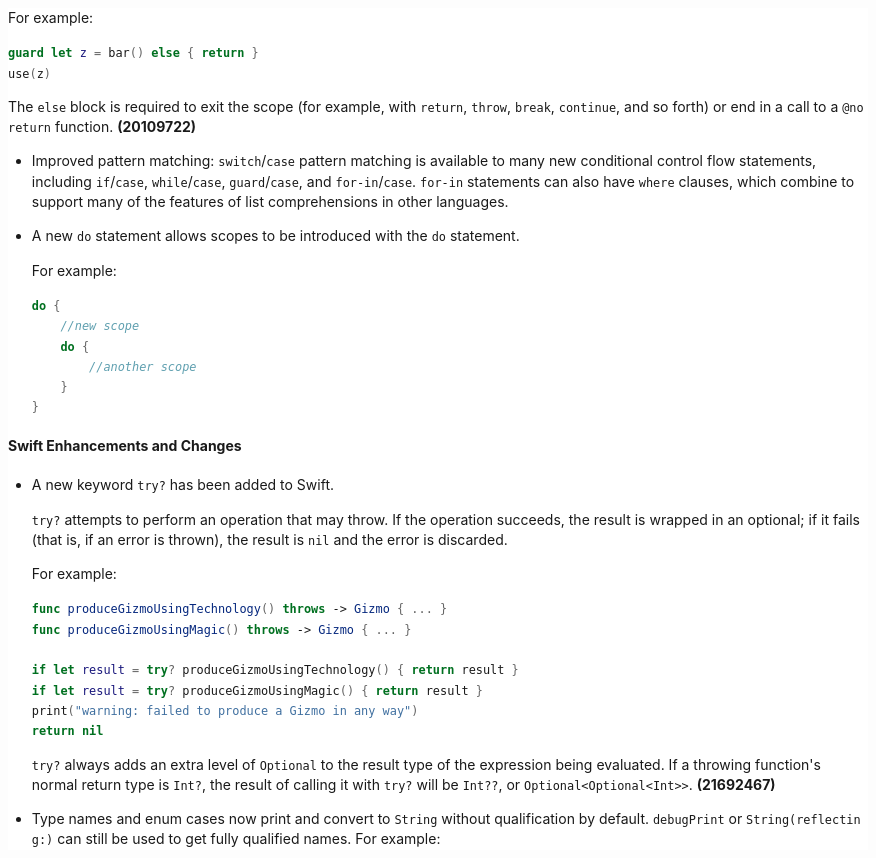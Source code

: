   For example:

  ```swift
  guard let z = bar() else { return }
  use(z)
  ```

  The `else` block is required to exit the scope (for example, with `return`,
  `throw`, `break`, `continue`, and so forth) or end in a call to a `@noreturn`
  function. **(20109722)**

* Improved pattern matching: `switch`/`case` pattern matching is available to
  many new conditional control flow statements, including `if`/`case`,
  `while`/`case`, `guard`/`case`, and `for-in`/`case`. `for-in` statements can
  also have `where` clauses, which combine to support many of the features of
  list comprehensions in other languages.

* A new `do` statement allows scopes to be introduced with the `do` statement.

  For example:

  ```swift
  do {
      //new scope
      do {
          //another scope
      }
  }
  ```

#### Swift Enhancements and Changes

* A new keyword `try?` has been added to Swift.

  `try?` attempts to perform an operation that may throw. If the operation
  succeeds, the result is wrapped in an optional; if it fails (that is, if an
  error is thrown), the result is `nil` and the error is discarded.

  For example:

  ```swift
  func produceGizmoUsingTechnology() throws -> Gizmo { ... }
  func produceGizmoUsingMagic() throws -> Gizmo { ... }

  if let result = try? produceGizmoUsingTechnology() { return result }
  if let result = try? produceGizmoUsingMagic() { return result }
  print("warning: failed to produce a Gizmo in any way")
  return nil
  ```

  `try?` always adds an extra level of `Optional` to the result type of the
  expression being evaluated. If a throwing function's normal return type is
  `Int?`, the result of calling it with `try?` will be `Int??`, or
  `Optional<Optional<Int>>`. **(21692467)**

* Type names and enum cases now print and convert to `String` without
  qualification by default. `debugPrint` or `String(reflecting:)` can still be
  used to get fully qualified names. For example:
